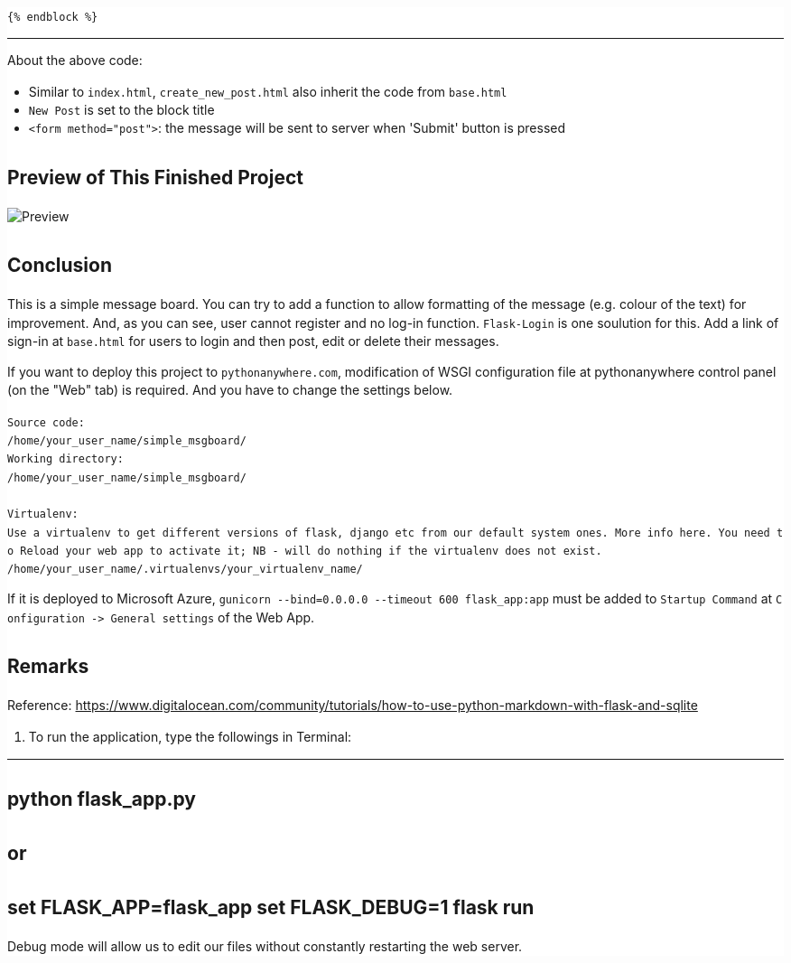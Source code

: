 ```html
{% endblock %}
```
---

About the above code:
- Similar to `index.html`, `create_new_post.html` also inherit the code from `base.html`
- `New Post` is set to the block title 
- `<form method="post">`: the message will be sent to server when 'Submit' button is pressed

## Preview of This Finished Project
![Preview](https://raw.githubusercontent.com/ghhenrisar/simple_msgboard/master/images/8%20preview.png)

## Conclusion
This is a simple message board. You can try to add a function to allow formatting of the message (e.g. colour of the text) for improvement. And, as you can see, user cannot register and no log-in function. `Flask-Login` is one soulution for this. Add a link of sign-in at `base.html` for users to login and then post, edit or delete their messages. 

If you want to deploy this project to `pythonanywhere.com`, modification of WSGI configuration file at pythonanywhere control panel (on the "Web" tab) is required. And you have to change the settings below.

```
Source code:
/home/your_user_name/simple_msgboard/
Working directory:
/home/your_user_name/simple_msgboard/

Virtualenv:
Use a virtualenv to get different versions of flask, django etc from our default system ones. More info here. You need to Reload your web app to activate it; NB - will do nothing if the virtualenv does not exist.
/home/your_user_name/.virtualenvs/your_virtualenv_name/
```

If it is deployed to Microsoft Azure, `gunicorn --bind=0.0.0.0 --timeout 600 flask_app:app` must be added to `Startup Command` at `Configuration -> General settings` of the Web App.


## Remarks
Reference: https://www.digitalocean.com/community/tutorials/how-to-use-python-markdown-with-flask-and-sqlite

1. To run the application, type the followings in Terminal:
--------------------------------------------------------------
python flask_app.py
--------------------------------------------------------------
or
--------------------------------------------------------------
set FLASK_APP=flask_app
set FLASK_DEBUG=1
flask run
--------------------------------------------------------------
Debug mode will allow us to edit our files without constantly restarting the web server.
